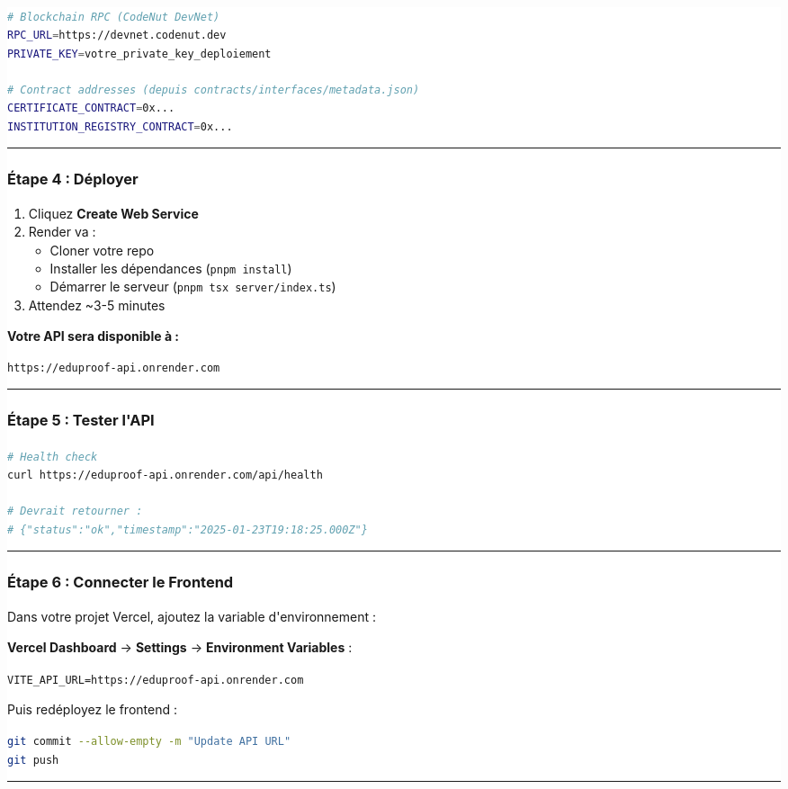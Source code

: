 ```bash
# Blockchain RPC (CodeNut DevNet)
RPC_URL=https://devnet.codenut.dev
PRIVATE_KEY=votre_private_key_deploiement

# Contract addresses (depuis contracts/interfaces/metadata.json)
CERTIFICATE_CONTRACT=0x...
INSTITUTION_REGISTRY_CONTRACT=0x...
```

---

### Étape 4 : Déployer

1. Cliquez **Create Web Service**
2. Render va :
   - Cloner votre repo
   - Installer les dépendances (`pnpm install`)
   - Démarrer le serveur (`pnpm tsx server/index.ts`)
3. Attendez ~3-5 minutes

**Votre API sera disponible à :**
```
https://eduproof-api.onrender.com
```

---

### Étape 5 : Tester l'API

```bash
# Health check
curl https://eduproof-api.onrender.com/api/health

# Devrait retourner :
# {"status":"ok","timestamp":"2025-01-23T19:18:25.000Z"}
```

---

### Étape 6 : Connecter le Frontend

Dans votre projet Vercel, ajoutez la variable d'environnement :

**Vercel Dashboard** → **Settings** → **Environment Variables** :

```
VITE_API_URL=https://eduproof-api.onrender.com
```

Puis redéployez le frontend :
```bash
git commit --allow-empty -m "Update API URL"
git push
```

---

